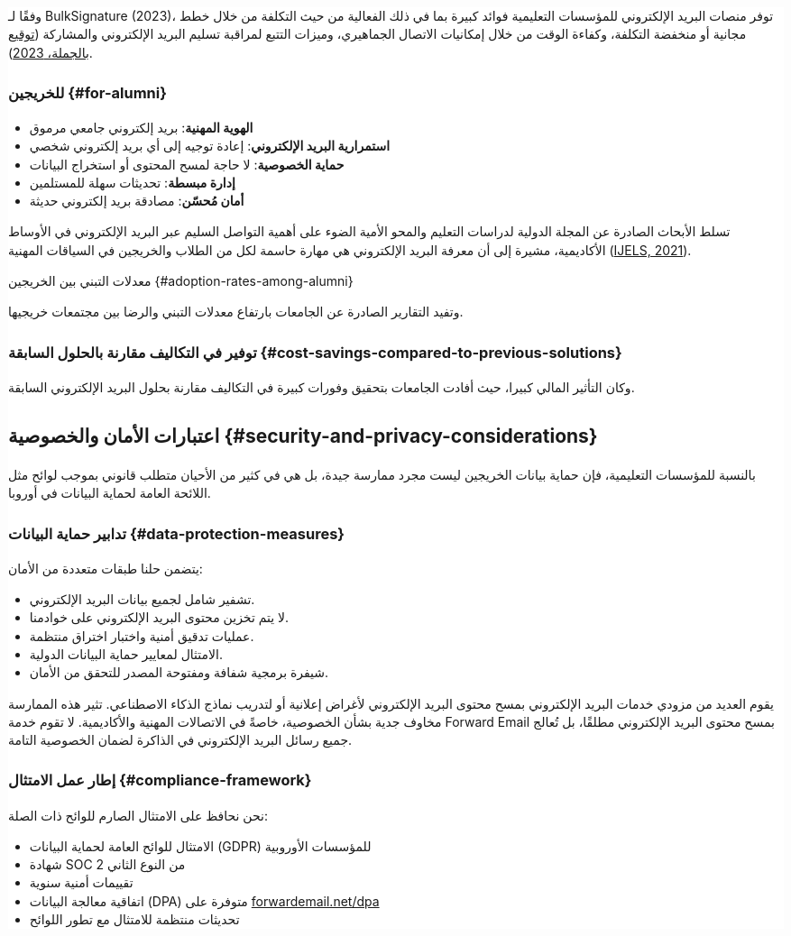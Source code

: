 وفقًا لـ BulkSignature (2023)، توفر منصات البريد الإلكتروني للمؤسسات التعليمية فوائد كبيرة بما في ذلك الفعالية من حيث التكلفة من خلال خطط مجانية أو منخفضة التكلفة، وكفاءة الوقت من خلال إمكانيات الاتصال الجماهيري، وميزات التتبع لمراقبة تسليم البريد الإلكتروني والمشاركة ([توقيع بالجملة، 2023](https://bulksignature.com/blog/5-best-email-platforms-for-educational-institutions/)).

### للخريجين {#for-alumni}

* **الهوية المهنية**: بريد إلكتروني جامعي مرموق
* **استمرارية البريد الإلكتروني**: إعادة توجيه إلى أي بريد إلكتروني شخصي
* **حماية الخصوصية**: لا حاجة لمسح المحتوى أو استخراج البيانات
* **إدارة مبسطة**: تحديثات سهلة للمستلمين
* **أمان مُحسّن**: مصادقة بريد إلكتروني حديثة

تسلط الأبحاث الصادرة عن المجلة الدولية لدراسات التعليم والمحو الأمية الضوء على أهمية التواصل السليم عبر البريد الإلكتروني في الأوساط الأكاديمية، مشيرة إلى أن معرفة البريد الإلكتروني هي مهارة حاسمة لكل من الطلاب والخريجين في السياقات المهنية ([IJELS, 2021](https://files.eric.ed.gov/fulltext/EJ1319324.pdf)).

معدلات التبني بين الخريجين {#adoption-rates-among-alumni}

وتفيد التقارير الصادرة عن الجامعات بارتفاع معدلات التبني والرضا بين مجتمعات خريجيها.

### توفير في التكاليف مقارنة بالحلول السابقة {#cost-savings-compared-to-previous-solutions}

وكان التأثير المالي كبيرا، حيث أفادت الجامعات بتحقيق وفورات كبيرة في التكاليف مقارنة بحلول البريد الإلكتروني السابقة.

## اعتبارات الأمان والخصوصية {#security-and-privacy-considerations}

بالنسبة للمؤسسات التعليمية، فإن حماية بيانات الخريجين ليست مجرد ممارسة جيدة، بل هي في كثير من الأحيان متطلب قانوني بموجب لوائح مثل اللائحة العامة لحماية البيانات في أوروبا.

### تدابير حماية البيانات {#data-protection-measures}

يتضمن حلنا طبقات متعددة من الأمان:

* تشفير شامل لجميع بيانات البريد الإلكتروني.
* لا يتم تخزين محتوى البريد الإلكتروني على خوادمنا.
* عمليات تدقيق أمنية واختبار اختراق منتظمة.
* الامتثال لمعايير حماية البيانات الدولية.
* شيفرة برمجية شفافة ومفتوحة المصدر للتحقق من الأمان.

يقوم العديد من مزودي خدمات البريد الإلكتروني بمسح محتوى البريد الإلكتروني لأغراض إعلانية أو لتدريب نماذج الذكاء الاصطناعي. تثير هذه الممارسة مخاوف جدية بشأن الخصوصية، خاصةً في الاتصالات المهنية والأكاديمية. لا تقوم خدمة Forward Email بمسح محتوى البريد الإلكتروني مطلقًا، بل تُعالج جميع رسائل البريد الإلكتروني في الذاكرة لضمان الخصوصية التامة.

### إطار عمل الامتثال {#compliance-framework}

نحن نحافظ على الامتثال الصارم للوائح ذات الصلة:

* الامتثال للوائح العامة لحماية البيانات (GDPR) للمؤسسات الأوروبية
* شهادة SOC 2 من النوع الثاني
* تقييمات أمنية سنوية
* اتفاقية معالجة البيانات (DPA) متوفرة على [forwardemail.net/dpa](https://forwardemail.net/dpa)
* تحديثات منتظمة للامتثال مع تطور اللوائح
